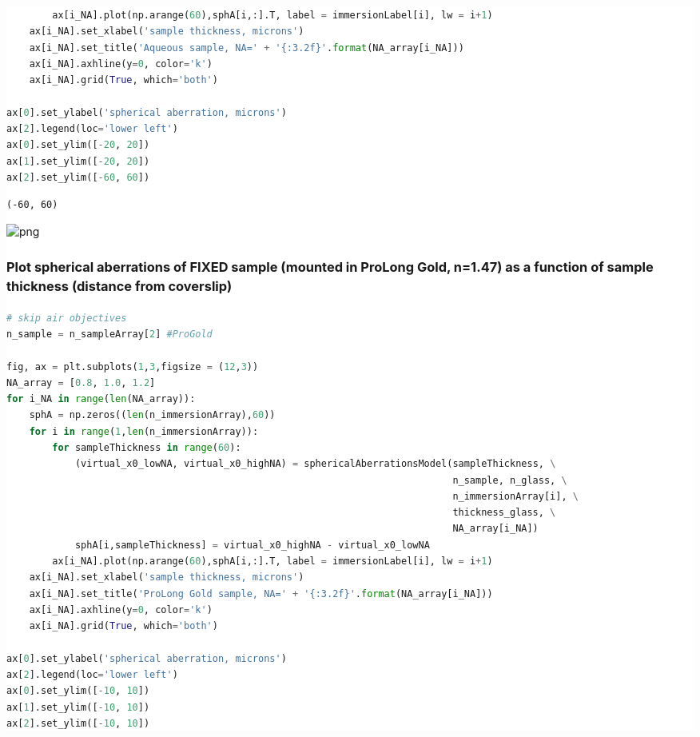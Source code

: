 ```python
        ax[i_NA].plot(np.arange(60),sphA[i,:].T, label = immersionLabel[i], lw = i+1)
    ax[i_NA].set_xlabel('sample thickness, microns')
    ax[i_NA].set_title('Aqueous sample, NA=' + '{:3.2f}'.format(NA_array[i_NA]))
    ax[i_NA].axhline(y=0, color='k')
    ax[i_NA].grid(True, which='both')

ax[0].set_ylabel('spherical aberration, microns')
ax[2].legend(loc='lower left')  
ax[0].set_ylim([-20, 20])
ax[1].set_ylim([-20, 20])
ax[2].set_ylim([-60, 60])
```




    (-60, 60)




![png](coverslip_spherical_aberration_rayTracing_files/coverslip_spherical_aberration_rayTracing_17_1.png)


### Plot spherical aberrations of FIXED sample (mounted in ProLong Gold, n=1.47) as a function of sample thickness (distance from coverslip)


```python
# skip air objectives
n_sample = n_sampleArray[2] #ProGold

fig, ax = plt.subplots(1,3,figsize = (12,3))
NA_array = [0.8, 1.0, 1.2]
for i_NA in range(len(NA_array)):
    sphA = np.zeros((len(n_immersionArray),60))
    for i in range(1,len(n_immersionArray)):   
        for sampleThickness in range(60):
            (virtual_x0_lowNA, virtual_x0_highNA) = sphericalAberrationsModel(sampleThickness, \
                                                                              n_sample, n_glass, \
                                                                              n_immersionArray[i], \
                                                                              thickness_glass, \
                                                                              NA_array[i_NA])
            sphA[i,sampleThickness] = virtual_x0_highNA - virtual_x0_lowNA               
        ax[i_NA].plot(np.arange(60),sphA[i,:].T, label = immersionLabel[i], lw = i+1)
    ax[i_NA].set_xlabel('sample thickness, microns')
    ax[i_NA].set_title('ProLong Gold sample, NA=' + '{:3.2f}'.format(NA_array[i_NA]))
    ax[i_NA].axhline(y=0, color='k')
    ax[i_NA].grid(True, which='both')

ax[0].set_ylabel('spherical aberration, microns')
ax[2].legend(loc='lower left')  
ax[0].set_ylim([-10, 10])
ax[1].set_ylim([-10, 10])
ax[2].set_ylim([-10, 10])
```
